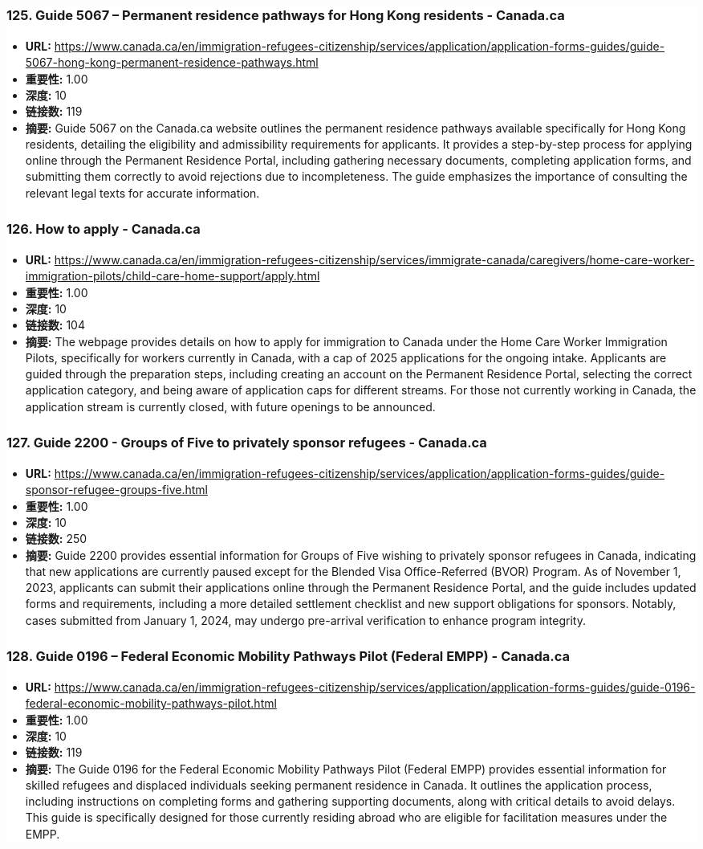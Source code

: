 ### 125. Guide 5067 – Permanent residence pathways for Hong Kong residents - Canada.ca
- **URL:** https://www.canada.ca/en/immigration-refugees-citizenship/services/application/application-forms-guides/guide-5067-hong-kong-permanent-residence-pathways.html
- **重要性:** 1.00
- **深度:** 10
- **链接数:** 119
- **摘要:** Guide 5067 on the Canada.ca website outlines the permanent residence pathways available specifically for Hong Kong residents, detailing the eligibility and admissibility requirements for applicants. It provides a step-by-step process for applying online through the Permanent Residence Portal, including gathering necessary documents, completing application forms, and submitting them correctly to avoid rejections due to incompleteness. The guide emphasizes the importance of consulting the relevant legal texts for accurate information.

### 126. How to apply - Canada.ca
- **URL:** https://www.canada.ca/en/immigration-refugees-citizenship/services/immigrate-canada/caregivers/home-care-worker-immigration-pilots/child-care-home-support/apply.html
- **重要性:** 1.00
- **深度:** 10
- **链接数:** 104
- **摘要:** The webpage provides details on how to apply for immigration to Canada under the Home Care Worker Immigration Pilots, specifically for workers currently in Canada, with a cap of 2025 applications for the ongoing intake. Applicants are guided through the preparation steps, including creating an account on the Permanent Residence Portal, selecting the correct application category, and being aware of application caps for different streams. For those not currently working in Canada, the application stream is currently closed, with future openings to be announced.

### 127. Guide 2200 - Groups of Five to privately sponsor refugees - Canada.ca
- **URL:** https://www.canada.ca/en/immigration-refugees-citizenship/services/application/application-forms-guides/guide-sponsor-refugee-groups-five.html
- **重要性:** 1.00
- **深度:** 10
- **链接数:** 250
- **摘要:** Guide 2200 provides essential information for Groups of Five wishing to privately sponsor refugees in Canada, indicating that new applications are currently paused except for the Blended Visa Office-Referred (BVOR) Program. As of November 1, 2023, applicants can submit their applications online through the Permanent Residence Portal, and the guide includes updated forms and requirements, including a more detailed settlement checklist and new support obligations for sponsors. Notably, cases submitted from January 1, 2024, may undergo pre-arrival verification to enhance program integrity.

### 128. Guide 0196 – Federal Economic Mobility Pathways Pilot (Federal EMPP) - Canada.ca
- **URL:** https://www.canada.ca/en/immigration-refugees-citizenship/services/application/application-forms-guides/guide-0196-federal-economic-mobility-pathways-pilot.html
- **重要性:** 1.00
- **深度:** 10
- **链接数:** 119
- **摘要:** The Guide 0196 for the Federal Economic Mobility Pathways Pilot (Federal EMPP) provides essential information for skilled refugees and displaced individuals seeking permanent residence in Canada. It outlines the application process, including instructions on completing forms and gathering supporting documents, along with critical details to avoid delays. This guide is specifically designed for those currently residing abroad who are eligible for facilitation measures under the EMPP.
